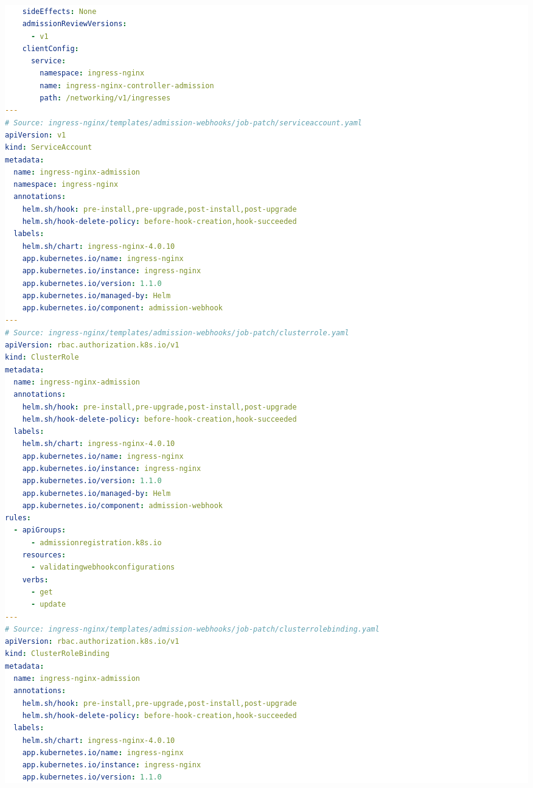 ~~~yaml
    sideEffects: None
    admissionReviewVersions:
      - v1
    clientConfig:
      service:
        namespace: ingress-nginx
        name: ingress-nginx-controller-admission
        path: /networking/v1/ingresses
---
# Source: ingress-nginx/templates/admission-webhooks/job-patch/serviceaccount.yaml
apiVersion: v1
kind: ServiceAccount
metadata:
  name: ingress-nginx-admission
  namespace: ingress-nginx
  annotations:
    helm.sh/hook: pre-install,pre-upgrade,post-install,post-upgrade
    helm.sh/hook-delete-policy: before-hook-creation,hook-succeeded
  labels:
    helm.sh/chart: ingress-nginx-4.0.10
    app.kubernetes.io/name: ingress-nginx
    app.kubernetes.io/instance: ingress-nginx
    app.kubernetes.io/version: 1.1.0
    app.kubernetes.io/managed-by: Helm
    app.kubernetes.io/component: admission-webhook
---
# Source: ingress-nginx/templates/admission-webhooks/job-patch/clusterrole.yaml
apiVersion: rbac.authorization.k8s.io/v1
kind: ClusterRole
metadata:
  name: ingress-nginx-admission
  annotations:
    helm.sh/hook: pre-install,pre-upgrade,post-install,post-upgrade
    helm.sh/hook-delete-policy: before-hook-creation,hook-succeeded
  labels:
    helm.sh/chart: ingress-nginx-4.0.10
    app.kubernetes.io/name: ingress-nginx
    app.kubernetes.io/instance: ingress-nginx
    app.kubernetes.io/version: 1.1.0
    app.kubernetes.io/managed-by: Helm
    app.kubernetes.io/component: admission-webhook
rules:
  - apiGroups:
      - admissionregistration.k8s.io
    resources:
      - validatingwebhookconfigurations
    verbs:
      - get
      - update
---
# Source: ingress-nginx/templates/admission-webhooks/job-patch/clusterrolebinding.yaml
apiVersion: rbac.authorization.k8s.io/v1
kind: ClusterRoleBinding
metadata:
  name: ingress-nginx-admission
  annotations:
    helm.sh/hook: pre-install,pre-upgrade,post-install,post-upgrade
    helm.sh/hook-delete-policy: before-hook-creation,hook-succeeded
  labels:
    helm.sh/chart: ingress-nginx-4.0.10
    app.kubernetes.io/name: ingress-nginx
    app.kubernetes.io/instance: ingress-nginx
    app.kubernetes.io/version: 1.1.0
~~~